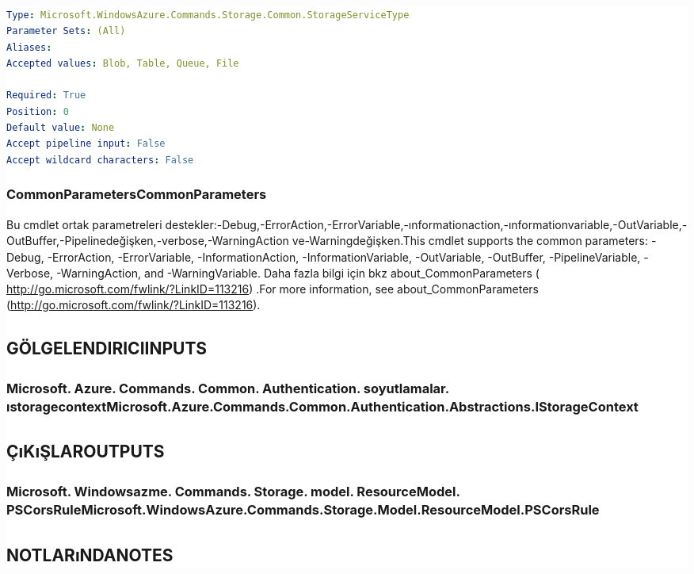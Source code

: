 ```yaml
Type: Microsoft.WindowsAzure.Commands.Storage.Common.StorageServiceType
Parameter Sets: (All)
Aliases:
Accepted values: Blob, Table, Queue, File

Required: True
Position: 0
Default value: None
Accept pipeline input: False
Accept wildcard characters: False
```

### <span data-ttu-id="19409-152">CommonParameters</span><span class="sxs-lookup"><span data-stu-id="19409-152">CommonParameters</span></span>
<span data-ttu-id="19409-153">Bu cmdlet ortak parametreleri destekler:-Debug,-ErrorAction,-ErrorVariable,-ınformationaction,-ınformationvariable,-OutVariable,-OutBuffer,-Pipelinedeğişken,-verbose,-WarningAction ve-Warningdeğişken.</span><span class="sxs-lookup"><span data-stu-id="19409-153">This cmdlet supports the common parameters: -Debug, -ErrorAction, -ErrorVariable, -InformationAction, -InformationVariable, -OutVariable, -OutBuffer, -PipelineVariable, -Verbose, -WarningAction, and -WarningVariable.</span></span> <span data-ttu-id="19409-154">Daha fazla bilgi için bkz about_CommonParameters ( http://go.microsoft.com/fwlink/?LinkID=113216) .</span><span class="sxs-lookup"><span data-stu-id="19409-154">For more information, see about_CommonParameters (http://go.microsoft.com/fwlink/?LinkID=113216).</span></span>

## <span data-ttu-id="19409-155">GÖLGELENDIRICI</span><span class="sxs-lookup"><span data-stu-id="19409-155">INPUTS</span></span>

### <span data-ttu-id="19409-156">Microsoft. Azure. Commands. Common. Authentication. soyutlamalar. ıstoragecontext</span><span class="sxs-lookup"><span data-stu-id="19409-156">Microsoft.Azure.Commands.Common.Authentication.Abstractions.IStorageContext</span></span>

## <span data-ttu-id="19409-157">ÇıKıŞLAR</span><span class="sxs-lookup"><span data-stu-id="19409-157">OUTPUTS</span></span>

### <span data-ttu-id="19409-158">Microsoft. Windowsazme. Commands. Storage. model. ResourceModel. PSCorsRule</span><span class="sxs-lookup"><span data-stu-id="19409-158">Microsoft.WindowsAzure.Commands.Storage.Model.ResourceModel.PSCorsRule</span></span>

## <span data-ttu-id="19409-159">NOTLARıNDA</span><span class="sxs-lookup"><span data-stu-id="19409-159">NOTES</span></span>
